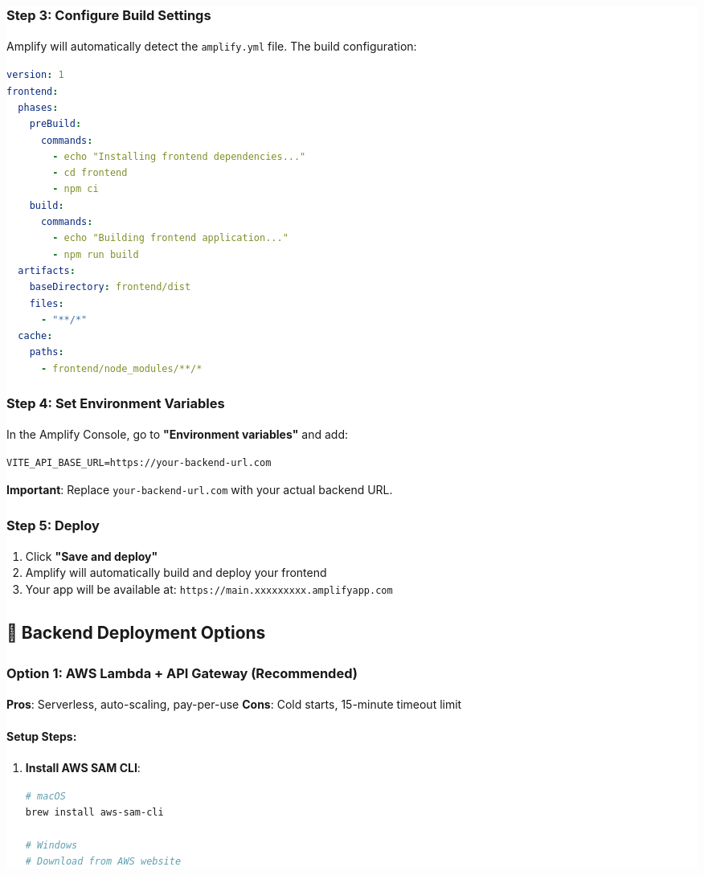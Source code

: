 ### Step 3: Configure Build Settings

Amplify will automatically detect the `amplify.yml` file. The build configuration:

```yaml
version: 1
frontend:
  phases:
    preBuild:
      commands:
        - echo "Installing frontend dependencies..."
        - cd frontend
        - npm ci
    build:
      commands:
        - echo "Building frontend application..."
        - npm run build
  artifacts:
    baseDirectory: frontend/dist
    files:
      - "**/*"
  cache:
    paths:
      - frontend/node_modules/**/*
```

### Step 4: Set Environment Variables

In the Amplify Console, go to **"Environment variables"** and add:

```
VITE_API_BASE_URL=https://your-backend-url.com
```

**Important**: Replace `your-backend-url.com` with your actual backend URL.

### Step 5: Deploy

1. Click **"Save and deploy"**
2. Amplify will automatically build and deploy your frontend
3. Your app will be available at: `https://main.xxxxxxxxx.amplifyapp.com`

## 🔧 Backend Deployment Options

### Option 1: AWS Lambda + API Gateway (Recommended)

**Pros**: Serverless, auto-scaling, pay-per-use
**Cons**: Cold starts, 15-minute timeout limit

#### Setup Steps:

1. **Install AWS SAM CLI**:

   ```bash
   # macOS
   brew install aws-sam-cli

   # Windows
   # Download from AWS website
   ```
